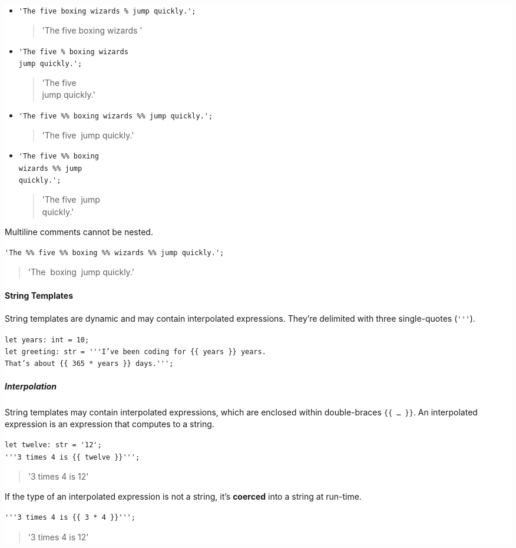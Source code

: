 -
	```
	'The five boxing wizards % jump quickly.';
	```
	> 'The five boxing wizards '
-
	```
	'The five % boxing wizards
	jump quickly.';
	```
	> 'The five \
	> jump quickly.'
-
	```
	'The five %% boxing wizards %% jump quickly.';
	```
	> 'The five  jump quickly.'
-
	```
	'The five %% boxing
	wizards %% jump
	quickly.';
	```
	> 'The five  jump\
	> quickly.'

Multiline comments cannot be nested.
```
'The %% five %% boxing %% wizards %% jump quickly.';
```
> 'The  boxing  jump quickly.'

#### String Templates
String templates are dynamic and may contain interpolated expressions.
They’re delimited with three single-quotes (`'''`).
```
let years: int = 10;
let greeting: str = '''I’ve been coding for {{ years }} years.
That’s about {{ 365 * years }} days.''';
```

##### Interpolation
String templates may contain interpolated expressions, which are enclosed within double-braces `{{ … }}`.
An interpolated expression is an expression that computes to a string.
```
let twelve: str = '12';
'''3 times 4 is {{ twelve }}''';
```
> '3 times 4 is 12'

If the type of an interpolated expression is not a string, it’s **coerced** into a string at run-time.
```
'''3 times 4 is {{ 3 * 4 }}''';
```
> '3 times 4 is 12'
